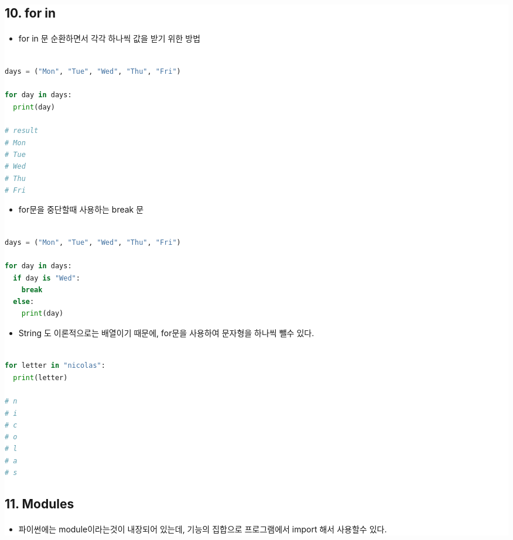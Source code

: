 ## 10. for in

- for in 문 순환하면서 각각 하나씩 값을 받기 위한 방법

```py

days = ("Mon", "Tue", "Wed", "Thu", "Fri")

for day in days:
  print(day)

# result
# Mon
# Tue
# Wed
# Thu
# Fri
```

- for문을 중단할때 사용하는 break 문

```py

days = ("Mon", "Tue", "Wed", "Thu", "Fri")

for day in days:
  if day is "Wed":
    break
  else:
    print(day)

```

- String 도 이론적으로는 배열이기 때문에, for문을 사용하여 문자형을 하나씩 뺄수 있다.

```py

for letter in "nicolas":
  print(letter)

# n
# i
# c
# o
# l
# a
# s

```

## 11. Modules

- 파이썬에는 module이라는것이 내장되어 있는데, 기능의 집합으로 프로그램에서 import 해서 사용할수 있다.
